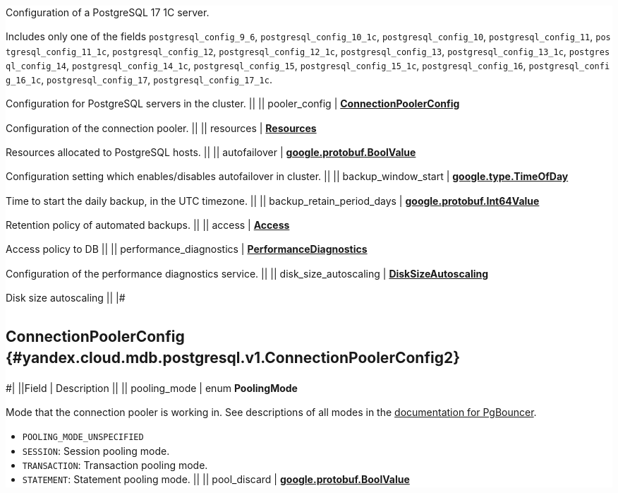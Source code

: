 Configuration of a PostgreSQL 17 1C server.

Includes only one of the fields `postgresql_config_9_6`, `postgresql_config_10_1c`, `postgresql_config_10`, `postgresql_config_11`, `postgresql_config_11_1c`, `postgresql_config_12`, `postgresql_config_12_1c`, `postgresql_config_13`, `postgresql_config_13_1c`, `postgresql_config_14`, `postgresql_config_14_1c`, `postgresql_config_15`, `postgresql_config_15_1c`, `postgresql_config_16`, `postgresql_config_16_1c`, `postgresql_config_17`, `postgresql_config_17_1c`.

Configuration for PostgreSQL servers in the cluster. ||
|| pooler_config | **[ConnectionPoolerConfig](#yandex.cloud.mdb.postgresql.v1.ConnectionPoolerConfig2)**

Configuration of the connection pooler. ||
|| resources | **[Resources](#yandex.cloud.mdb.postgresql.v1.Resources2)**

Resources allocated to PostgreSQL hosts. ||
|| autofailover | **[google.protobuf.BoolValue](https://developers.google.com/protocol-buffers/docs/reference/csharp/class/google/protobuf/well-known-types/bool-value)**

Configuration setting which enables/disables autofailover in cluster. ||
|| backup_window_start | **[google.type.TimeOfDay](https://github.com/googleapis/googleapis/blob/master/google/type/timeofday.proto)**

Time to start the daily backup, in the UTC timezone. ||
|| backup_retain_period_days | **[google.protobuf.Int64Value](https://developers.google.com/protocol-buffers/docs/reference/csharp/class/google/protobuf/well-known-types/int64-value)**

Retention policy of automated backups. ||
|| access | **[Access](#yandex.cloud.mdb.postgresql.v1.Access2)**

Access policy to DB ||
|| performance_diagnostics | **[PerformanceDiagnostics](#yandex.cloud.mdb.postgresql.v1.PerformanceDiagnostics2)**

Configuration of the performance diagnostics service. ||
|| disk_size_autoscaling | **[DiskSizeAutoscaling](#yandex.cloud.mdb.postgresql.v1.DiskSizeAutoscaling2)**

Disk size autoscaling ||
|#

## ConnectionPoolerConfig {#yandex.cloud.mdb.postgresql.v1.ConnectionPoolerConfig2}

#|
||Field | Description ||
|| pooling_mode | enum **PoolingMode**

Mode that the connection pooler is working in.
See descriptions of all modes in the [documentation for PgBouncer](https://pgbouncer.github.io/usage).

- `POOLING_MODE_UNSPECIFIED`
- `SESSION`: Session pooling mode.
- `TRANSACTION`: Transaction pooling mode.
- `STATEMENT`: Statement pooling mode. ||
|| pool_discard | **[google.protobuf.BoolValue](https://developers.google.com/protocol-buffers/docs/reference/csharp/class/google/protobuf/well-known-types/bool-value)**
